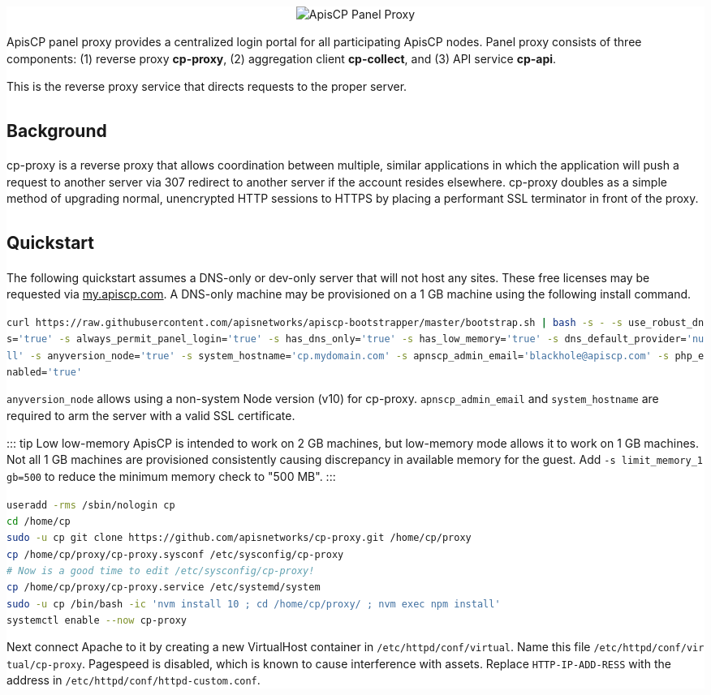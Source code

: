 <p align="center">
    <img title="ApisCP Panel Proxy" src="https://apiscp.com/images/logo-inv.svg" />
</p>

ApisCP panel proxy provides a centralized login portal for all participating ApisCP nodes. Panel proxy
consists of three components: (1) reverse proxy **cp-proxy**, (2) aggregation client **cp-collect**, and 
(3) API service **cp-api**.

This is the reverse proxy service that directs requests to the proper server.

## Background

cp-proxy is a reverse proxy that allows coordination between multiple, similar applications in which the application will push a request to another server via 307 redirect to another server if the account resides elsewhere. cp-proxy doubles as a simple method of upgrading normal, unencrypted HTTP sessions to HTTPS by placing a performant SSL terminator in front of the proxy.

## Quickstart

The following quickstart assumes a DNS-only or dev-only server that will not host any sites. These free licenses may be requested via [my.apiscp.com](https.my.apiscp.com). A DNS-only machine may be provisioned on a 1 GB machine using the following install command.

```bash
curl https://raw.githubusercontent.com/apisnetworks/apiscp-bootstrapper/master/bootstrap.sh | bash -s - -s use_robust_dns='true' -s always_permit_panel_login='true' -s has_dns_only='true' -s has_low_memory='true' -s dns_default_provider='null' -s anyversion_node='true' -s system_hostname='cp.mydomain.com' -s apnscp_admin_email='blackhole@apiscp.com' -s php_enabled='true'
```
`anyversion_node` allows using a non-system Node version (v10) for cp-proxy. `apnscp_admin_email` and `system_hostname` are required to arm the server with a valid SSL certificate.

::: tip Low low-memory
ApisCP is intended to work on 2 GB machines, but low-memory mode allows it to work on 1 GB machines. Not all 1 GB machines are provisioned consistently causing discrepancy in available memory for the guest. Add `-s limit_memory_1gb=500` to reduce the minimum memory check to "500 MB".
:::

```bash
useradd -rms /sbin/nologin cp
cd /home/cp
sudo -u cp git clone https://github.com/apisnetworks/cp-proxy.git /home/cp/proxy
cp /home/cp/proxy/cp-proxy.sysconf /etc/sysconfig/cp-proxy
# Now is a good time to edit /etc/sysconfig/cp-proxy!
cp /home/cp/proxy/cp-proxy.service /etc/systemd/system
sudo -u cp /bin/bash -ic 'nvm install 10 ; cd /home/cp/proxy/ ; nvm exec npm install'
systemctl enable --now cp-proxy
```

Next connect Apache to it by creating a new VirtualHost container in `/etc/httpd/conf/virtual`. Name this file `/etc/httpd/conf/virtual/cp-proxy`. Pagespeed is disabled, which is known to cause interference with assets.
Replace `HTTP-IP-ADD-RESS` with the address in `/etc/httpd/conf/httpd-custom.conf`.
